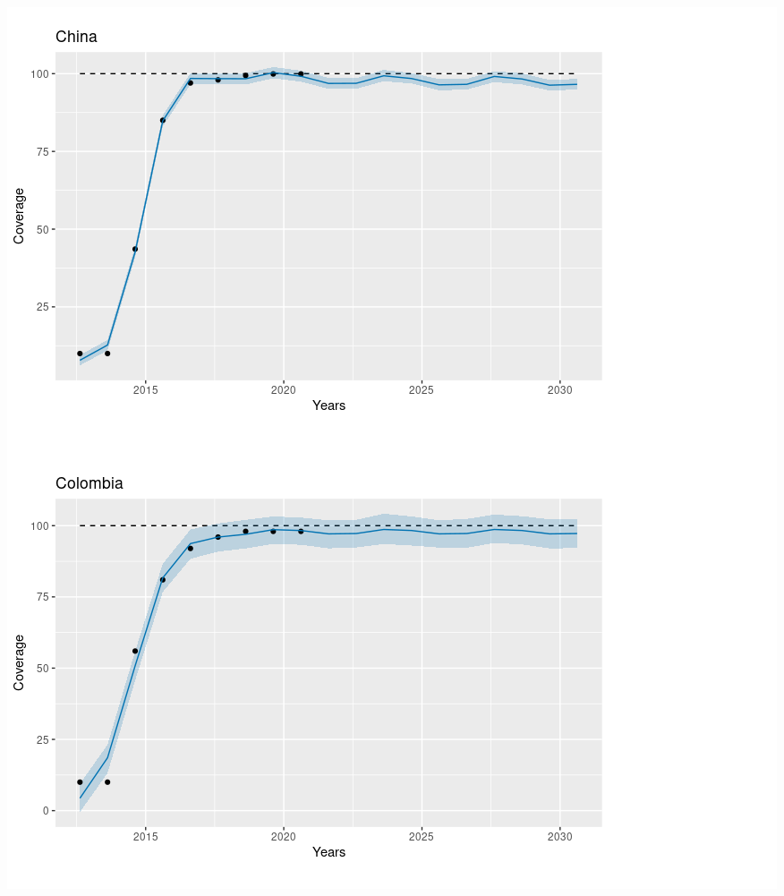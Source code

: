 ![](updated_files/figure-gfm/unnamed-chunk-8-24.png)

![](updated_files/figure-gfm/unnamed-chunk-8-25.png)
